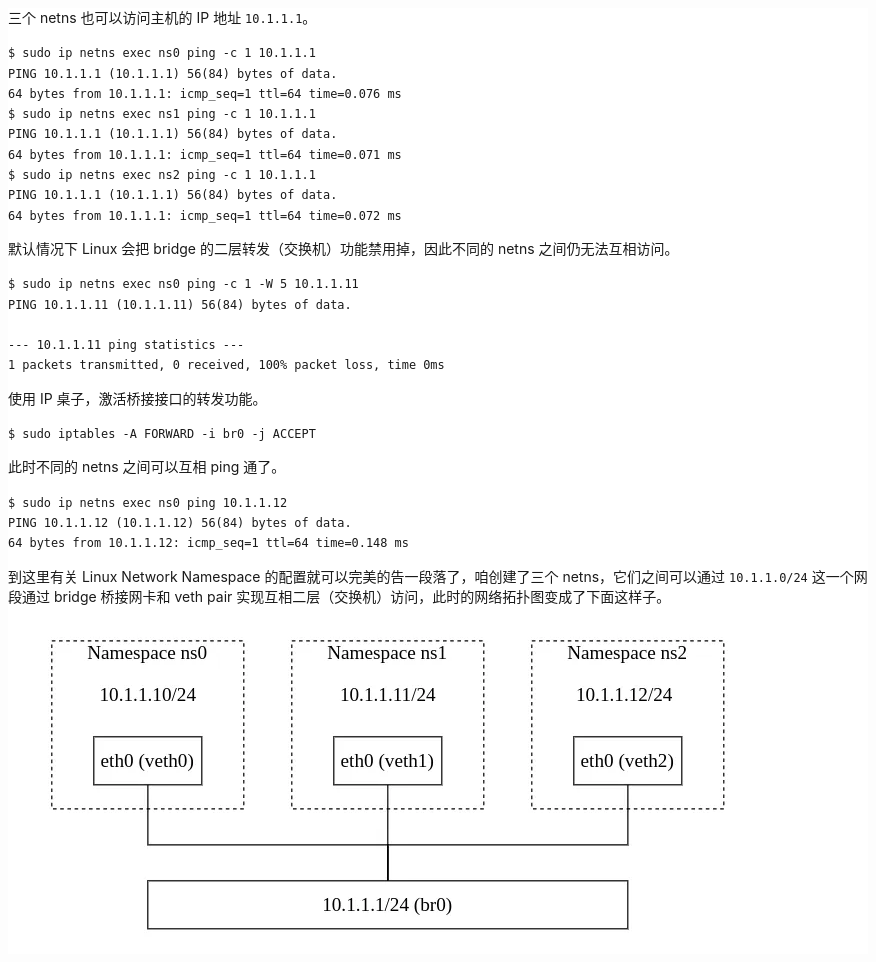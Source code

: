 三个 netns 也可以访问主机的 IP 地址 `10.1.1.1`。

```console
$ sudo ip netns exec ns0 ping -c 1 10.1.1.1
PING 10.1.1.1 (10.1.1.1) 56(84) bytes of data.
64 bytes from 10.1.1.1: icmp_seq=1 ttl=64 time=0.076 ms
$ sudo ip netns exec ns1 ping -c 1 10.1.1.1
PING 10.1.1.1 (10.1.1.1) 56(84) bytes of data.
64 bytes from 10.1.1.1: icmp_seq=1 ttl=64 time=0.071 ms
$ sudo ip netns exec ns2 ping -c 1 10.1.1.1
PING 10.1.1.1 (10.1.1.1) 56(84) bytes of data.
64 bytes from 10.1.1.1: icmp_seq=1 ttl=64 time=0.072 ms
```

默认情况下 Linux 会把 bridge 的二层转发（交换机）功能禁用掉，因此不同的 netns 之间仍无法互相访问。

```console
$ sudo ip netns exec ns0 ping -c 1 -W 5 10.1.1.11
PING 10.1.1.11 (10.1.1.11) 56(84) bytes of data.

--- 10.1.1.11 ping statistics ---
1 packets transmitted, 0 received, 100% packet loss, time 0ms
```

使用 IP 桌子，激活桥接接口的转发功能。

```console
$ sudo iptables -A FORWARD -i br0 -j ACCEPT
```

此时不同的 netns 之间可以互相 ping 通了。

```console
$ sudo ip netns exec ns0 ping 10.1.1.12
PING 10.1.1.12 (10.1.1.12) 56(84) bytes of data.
64 bytes from 10.1.1.12: icmp_seq=1 ttl=64 time=0.148 ms
```

到这里有关 Linux Network Namespace 的配置就可以完美的告一段落了，咱创建了三个 netns，它们之间可以通过 `10.1.1.0/24` 这一个网段通过 bridge 桥接网卡和 veth pair 实现互相二层（交换机）访问，此时的网络拓扑图变成了下面这样子。

![](images/veth-bridge.webp)
